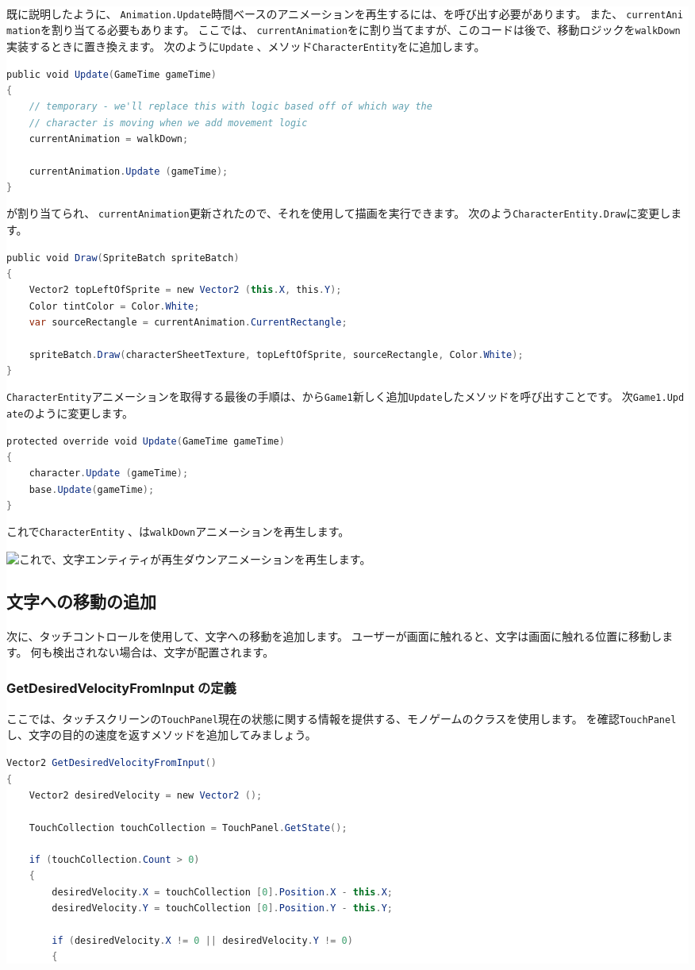 既に説明したように、 `Animation.Update`時間ベースのアニメーションを再生するには、を呼び出す必要があります。 また、 `currentAnimation`を割り当てる必要もあります。 ここでは、 `currentAnimation`をに割り当てますが、このコードは後で、移動ロジックを`walkDown`実装するときに置き換えます。 次のように`Update` 、メソッド`CharacterEntity`をに追加します。


```csharp
public void Update(GameTime gameTime)
{
    // temporary - we'll replace this with logic based off of which way the
    // character is moving when we add movement logic
    currentAnimation = walkDown;

    currentAnimation.Update (gameTime);
}
```

が割り当てられ、 `currentAnimation`更新されたので、それを使用して描画を実行できます。 次のよう`CharacterEntity.Draw`に変更します。

```csharp
public void Draw(SpriteBatch spriteBatch)
{
    Vector2 topLeftOfSprite = new Vector2 (this.X, this.Y);
    Color tintColor = Color.White;
    var sourceRectangle = currentAnimation.CurrentRectangle;

    spriteBatch.Draw(characterSheetTexture, topLeftOfSprite, sourceRectangle, Color.White);
}
```

`CharacterEntity`アニメーションを取得する最後の手順は、から`Game1`新しく追加`Update`したメソッドを呼び出すことです。 次`Game1.Update`のように変更します。

```csharp
protected override void Update(GameTime gameTime)
{
    character.Update (gameTime);
    base.Update(gameTime);
}
```

これで`CharacterEntity` 、は`walkDown`アニメーションを再生します。

![](part2-images/image5.gif "これで、文字エンティティが再生ダウンアニメーションを再生します。")

## <a name="adding-movement-to-the-character"></a>文字への移動の追加

次に、タッチコントロールを使用して、文字への移動を追加します。 ユーザーが画面に触れると、文字は画面に触れる位置に移動します。 何も検出されない場合は、文字が配置されます。

### <a name="defining-getdesiredvelocityfrominput"></a>GetDesiredVelocityFromInput の定義

ここでは、タッチスクリーンの`TouchPanel`現在の状態に関する情報を提供する、モノゲームのクラスを使用します。 を確認`TouchPanel`し、文字の目的の速度を返すメソッドを追加してみましょう。


```csharp
Vector2 GetDesiredVelocityFromInput()
{
    Vector2 desiredVelocity = new Vector2 ();

    TouchCollection touchCollection = TouchPanel.GetState();

    if (touchCollection.Count > 0)
    {
        desiredVelocity.X = touchCollection [0].Position.X - this.X;
        desiredVelocity.Y = touchCollection [0].Position.Y - this.Y;

        if (desiredVelocity.X != 0 || desiredVelocity.Y != 0)
        {
```